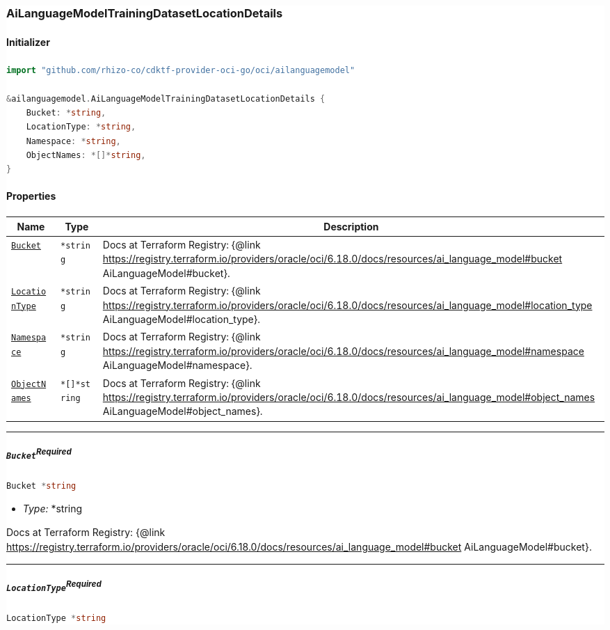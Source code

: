 
### AiLanguageModelTrainingDatasetLocationDetails <a name="AiLanguageModelTrainingDatasetLocationDetails" id="rhizo-co-terraform-provider-oci.aiLanguageModel.AiLanguageModelTrainingDatasetLocationDetails"></a>

#### Initializer <a name="Initializer" id="rhizo-co-terraform-provider-oci.aiLanguageModel.AiLanguageModelTrainingDatasetLocationDetails.Initializer"></a>

```go
import "github.com/rhizo-co/cdktf-provider-oci-go/oci/ailanguagemodel"

&ailanguagemodel.AiLanguageModelTrainingDatasetLocationDetails {
	Bucket: *string,
	LocationType: *string,
	Namespace: *string,
	ObjectNames: *[]*string,
}
```

#### Properties <a name="Properties" id="Properties"></a>

| **Name** | **Type** | **Description** |
| --- | --- | --- |
| <code><a href="#rhizo-co-terraform-provider-oci.aiLanguageModel.AiLanguageModelTrainingDatasetLocationDetails.property.bucket">Bucket</a></code> | <code>*string</code> | Docs at Terraform Registry: {@link https://registry.terraform.io/providers/oracle/oci/6.18.0/docs/resources/ai_language_model#bucket AiLanguageModel#bucket}. |
| <code><a href="#rhizo-co-terraform-provider-oci.aiLanguageModel.AiLanguageModelTrainingDatasetLocationDetails.property.locationType">LocationType</a></code> | <code>*string</code> | Docs at Terraform Registry: {@link https://registry.terraform.io/providers/oracle/oci/6.18.0/docs/resources/ai_language_model#location_type AiLanguageModel#location_type}. |
| <code><a href="#rhizo-co-terraform-provider-oci.aiLanguageModel.AiLanguageModelTrainingDatasetLocationDetails.property.namespace">Namespace</a></code> | <code>*string</code> | Docs at Terraform Registry: {@link https://registry.terraform.io/providers/oracle/oci/6.18.0/docs/resources/ai_language_model#namespace AiLanguageModel#namespace}. |
| <code><a href="#rhizo-co-terraform-provider-oci.aiLanguageModel.AiLanguageModelTrainingDatasetLocationDetails.property.objectNames">ObjectNames</a></code> | <code>*[]*string</code> | Docs at Terraform Registry: {@link https://registry.terraform.io/providers/oracle/oci/6.18.0/docs/resources/ai_language_model#object_names AiLanguageModel#object_names}. |

---

##### `Bucket`<sup>Required</sup> <a name="Bucket" id="rhizo-co-terraform-provider-oci.aiLanguageModel.AiLanguageModelTrainingDatasetLocationDetails.property.bucket"></a>

```go
Bucket *string
```

- *Type:* *string

Docs at Terraform Registry: {@link https://registry.terraform.io/providers/oracle/oci/6.18.0/docs/resources/ai_language_model#bucket AiLanguageModel#bucket}.

---

##### `LocationType`<sup>Required</sup> <a name="LocationType" id="rhizo-co-terraform-provider-oci.aiLanguageModel.AiLanguageModelTrainingDatasetLocationDetails.property.locationType"></a>

```go
LocationType *string
```
